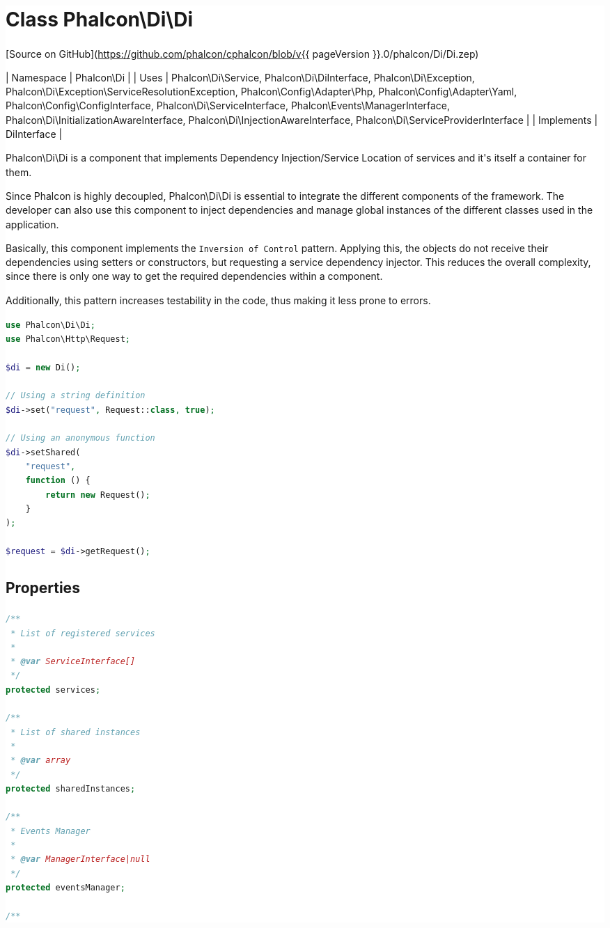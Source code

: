 


<h1 id="di-di">Class Phalcon\Di\Di</h1>

[Source on GitHub](https://github.com/phalcon/cphalcon/blob/v{{ pageVersion }}.0/phalcon/Di/Di.zep)

| Namespace  | Phalcon\Di | | Uses       | Phalcon\Di\Service, Phalcon\Di\DiInterface, Phalcon\Di\Exception, Phalcon\Di\Exception\ServiceResolutionException, Phalcon\Config\Adapter\Php, Phalcon\Config\Adapter\Yaml, Phalcon\Config\ConfigInterface, Phalcon\Di\ServiceInterface, Phalcon\Events\ManagerInterface, Phalcon\Di\InitializationAwareInterface, Phalcon\Di\InjectionAwareInterface, Phalcon\Di\ServiceProviderInterface | | Implements | DiInterface |

Phalcon\Di\Di is a component that implements Dependency Injection/Service Location of services and it's itself a container for them.

Since Phalcon is highly decoupled, Phalcon\Di\Di is essential to integrate the different components of the framework. The developer can also use this component to inject dependencies and manage global instances of the different classes used in the application.

Basically, this component implements the `Inversion of Control` pattern. Applying this, the objects do not receive their dependencies using setters or constructors, but requesting a service dependency injector. This reduces the overall complexity, since there is only one way to get the required dependencies within a component.

Additionally, this pattern increases testability in the code, thus making it less prone to errors.

```php
use Phalcon\Di\Di;
use Phalcon\Http\Request;

$di = new Di();

// Using a string definition
$di->set("request", Request::class, true);

// Using an anonymous function
$di->setShared(
    "request",
    function () {
        return new Request();
    }
);

$request = $di->getRequest();
```


## Properties
```php
/**
 * List of registered services
 *
 * @var ServiceInterface[]
 */
protected services;

/**
 * List of shared instances
 *
 * @var array
 */
protected sharedInstances;

/**
 * Events Manager
 *
 * @var ManagerInterface|null
 */
protected eventsManager;

/**
```
